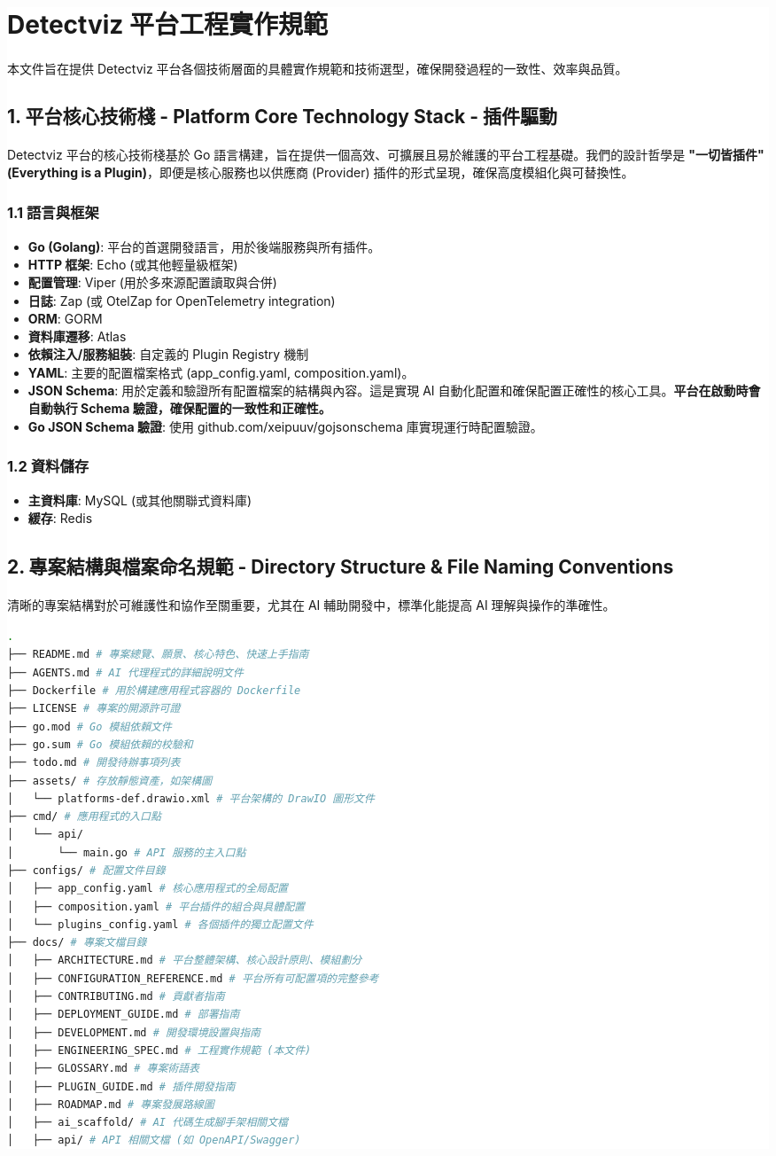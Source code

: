 # **Detectviz 平台工程實作規範**

本文件旨在提供 Detectviz 平台各個技術層面的具體實作規範和技術選型，確保開發過程的一致性、效率與品質。

## **1. 平台核心技術棧 - Platform Core Technology Stack - 插件驅動**

Detectviz 平台的核心技術棧基於 Go 語言構建，旨在提供一個高效、可擴展且易於維護的平台工程基礎。我們的設計哲學是 **"一切皆插件" (Everything is a Plugin)**，即便是核心服務也以供應商 (Provider) 插件的形式呈現，確保高度模組化與可替換性。

### **1.1 語言與框架**

* **Go (Golang)**: 平台的首選開發語言，用於後端服務與所有插件。  
* **HTTP 框架**: Echo (或其他輕量級框架)  
* **配置管理**: Viper (用於多來源配置讀取與合併)  
* **日誌**: Zap (或 OtelZap for OpenTelemetry integration)  
* **ORM**: GORM  
* **資料庫遷移**: Atlas  
* **依賴注入/服務組裝**: 自定義的 Plugin Registry 機制  
* **YAML**: 主要的配置檔案格式 (app_config.yaml, composition.yaml)。  
* **JSON Schema**: 用於定義和驗證所有配置檔案的結構與內容。這是實現 AI 自動化配置和確保配置正確性的核心工具。**平台在啟動時會自動執行 Schema 驗證，確保配置的一致性和正確性。**  
* **Go JSON Schema 驗證**: 使用 github.com/xeipuuv/gojsonschema 庫實現運行時配置驗證。

### **1.2 資料儲存**

* **主資料庫**: MySQL (或其他關聯式資料庫)  
* **緩存**: Redis

## **2. 專案結構與檔案命名規範 - Directory Structure & File Naming Conventions**

清晰的專案結構對於可維護性和協作至關重要，尤其在 AI 輔助開發中，標準化能提高 AI 理解與操作的準確性。

```bash
.
├── README.md # 專案總覽、願景、核心特色、快速上手指南
├── AGENTS.md # AI 代理程式的詳細說明文件
├── Dockerfile # 用於構建應用程式容器的 Dockerfile
├── LICENSE # 專案的開源許可證
├── go.mod # Go 模組依賴文件
├── go.sum # Go 模組依賴的校驗和
├── todo.md # 開發待辦事項列表
├── assets/ # 存放靜態資產，如架構圖
│   └── platforms-def.drawio.xml # 平台架構的 DrawIO 圖形文件
├── cmd/ # 應用程式的入口點
│   └── api/
│       └── main.go # API 服務的主入口點
├── configs/ # 配置文件目錄
│   ├── app_config.yaml # 核心應用程式的全局配置
│   ├── composition.yaml # 平台插件的組合與具體配置
│   └── plugins_config.yaml # 各個插件的獨立配置文件
├── docs/ # 專案文檔目錄
│   ├── ARCHITECTURE.md # 平台整體架構、核心設計原則、模組劃分
│   ├── CONFIGURATION_REFERENCE.md # 平台所有可配置項的完整參考
│   ├── CONTRIBUTING.md # 貢獻者指南
│   ├── DEPLOYMENT_GUIDE.md # 部署指南
│   ├── DEVELOPMENT.md # 開發環境設置與指南
│   ├── ENGINEERING_SPEC.md # 工程實作規範 (本文件)
│   ├── GLOSSARY.md # 專案術語表
│   ├── PLUGIN_GUIDE.md # 插件開發指南
│   ├── ROADMAP.md # 專案發展路線圖
│   ├── ai_scaffold/ # AI 代碼生成腳手架相關文檔
│   ├── api/ # API 相關文檔 (如 OpenAPI/Swagger)
```